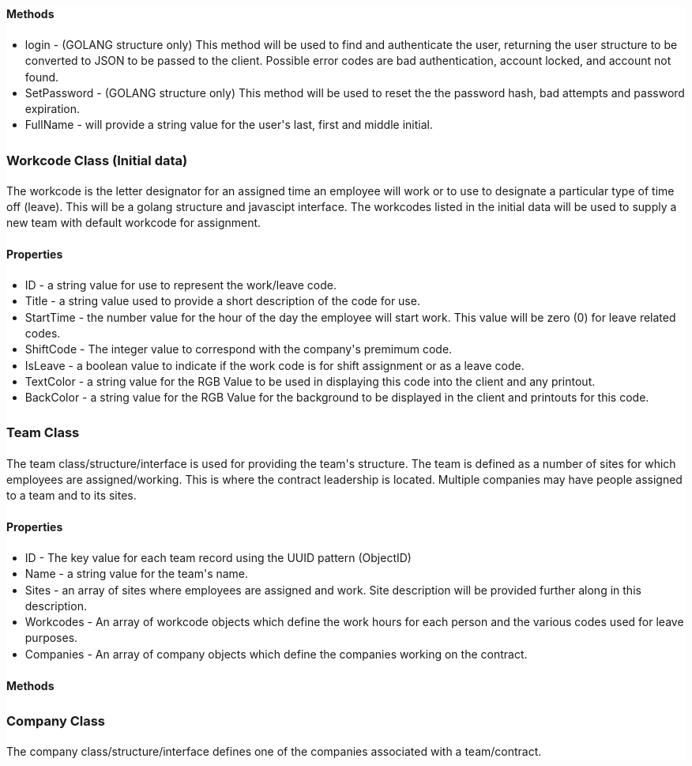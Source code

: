 #### Methods
- login - (GOLANG structure only) This method will be used to find and authenticate the user, returning the user structure to be converted to JSON to be passed to the client.  Possible error codes are bad authentication, account locked, and account not found.
- SetPassword - (GOLANG structure only) This method will be used to reset the the password hash, bad attempts and password expiration.
- FullName - will provide a string value for the user's last, first and middle initial.

### Workcode Class (Initial data)

The workcode is the letter designator for an assigned time an employee will work or to use to designate a particular type of time off (leave).  This will be a golang structure and javascipt interface.  The workcodes listed in the initial data will be used to supply a new team with default workcode for assignment.

#### Properties

- ID - a string value for use to represent the work/leave code.
- Title - a string value used to provide a short description of the code for use.
- StartTime - the number value for the hour of the day the employee will start work.  This value will be zero (0) for leave related codes.
- ShiftCode - The integer value to correspond with the company's premimum code.
- IsLeave - a boolean value to indicate if the work code is for shift assignment or as a leave code.
- TextColor - a string value for the RGB Value to be used in displaying this 
code into the client and any printout.
- BackColor - a string value for the RGB Value for the background to be displayed
in the client and printouts for this code.

### Team Class

The team class/structure/interface is used for providing the team's structure.  The team is defined as a number of sites for which employees are assigned/working.  This is where the contract leadership is located.  Multiple companies may have people assigned to a team and to its sites.

#### Properties
- ID - The key value for each team record using the UUID pattern (ObjectID)
- Name - a string value for the team's name.
- Sites - an array of sites where employees are assigned and work.  Site description will be provided further along in this description.
- Workcodes - An array of workcode objects which define the work hours for each person and the various codes used for leave purposes.
- Companies - An array of company objects which define the companies working on
the contract.

#### Methods

### Company Class

The company class/structure/interface defines one of the companies associated with
a team/contract.
